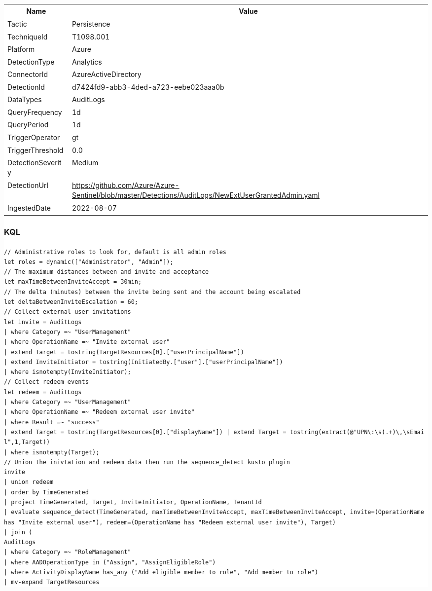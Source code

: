 |Name | Value |
| --- | --- |
|Tactic | Persistence|
|TechniqueId | T1098.001|
|Platform | Azure|
|DetectionType | Analytics |
|ConnectorId | AzureActiveDirectory |
|DetectionId | d7424fd9-abb3-4ded-a723-eebe023aaa0b |
|DataTypes | AuditLogs |
|QueryFrequency | 1d |
|QueryPeriod | 1d |
|TriggerOperator | gt |
|TriggerThreshold | 0.0 |
|DetectionSeverity | Medium |
|DetectionUrl | https://github.com/Azure/Azure-Sentinel/blob/master/Detections/AuditLogs/NewExtUserGrantedAdmin.yaml |
|IngestedDate | 2022-08-07 |

### KQL
```kql
// Administrative roles to look for, default is all admin roles
let roles = dynamic(["Administrator", "Admin"]);
// The maximum distances between and invite and acceptance
let maxTimeBetweenInviteAccept = 30min;
// The delta (minutes) between the invite being sent and the account being escalated
let deltaBetweenInviteEscalation = 60;
// Collect external user invitations
let invite = AuditLogs
| where Category =~ "UserManagement"
| where OperationName =~ "Invite external user"
| extend Target = tostring(TargetResources[0].["userPrincipalName"])
| extend InviteInitiator = tostring(InitiatedBy.["user"].["userPrincipalName"])
| where isnotempty(InviteInitiator);
// Collect redeem events
let redeem = AuditLogs
| where Category =~ "UserManagement"
| where OperationName =~ "Redeem external user invite"
| where Result =~ "success"
| extend Target = tostring(TargetResources[0].["displayName"]) | extend Target = tostring(extract(@"UPN\:\s(.+)\,\sEmail",1,Target))
| where isnotempty(Target);
// Union the inivtation and redeem data then run the sequence_detect kusto plugin
invite
| union redeem
| order by TimeGenerated
| project TimeGenerated, Target, InviteInitiator, OperationName, TenantId
| evaluate sequence_detect(TimeGenerated, maxTimeBetweenInviteAccept, maxTimeBetweenInviteAccept, invite=(OperationName has "Invite external user"), redeem=(OperationName has "Redeem external user invite"), Target)
| join (
AuditLogs
| where Category =~ "RoleManagement"
| where AADOperationType in ("Assign", "AssignEligibleRole")
| where ActivityDisplayName has_any ("Add eligible member to role", "Add member to role")
| mv-expand TargetResources
```